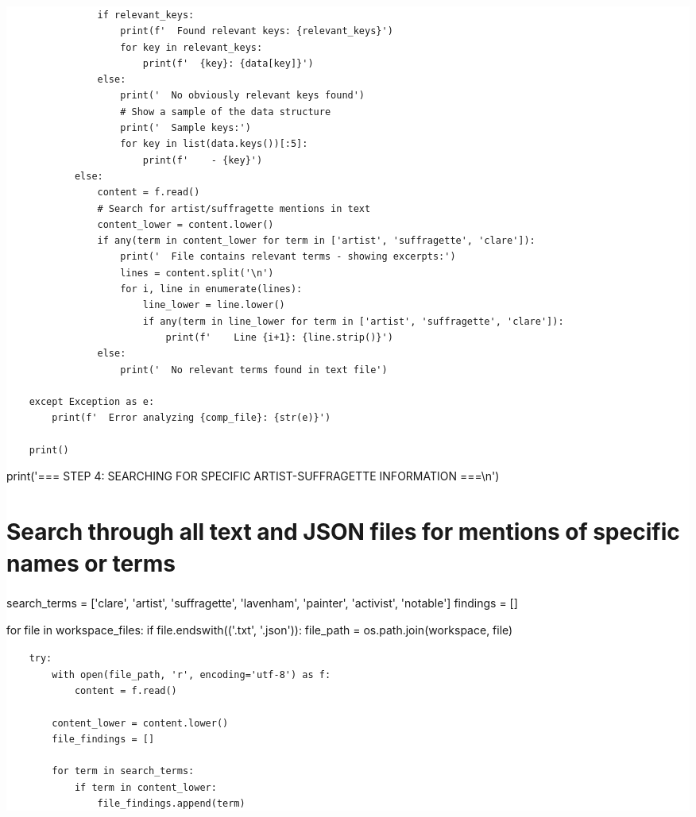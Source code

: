                     if relevant_keys:
                        print(f'  Found relevant keys: {relevant_keys}')
                        for key in relevant_keys:
                            print(f'  {key}: {data[key]}')
                    else:
                        print('  No obviously relevant keys found')
                        # Show a sample of the data structure
                        print('  Sample keys:')
                        for key in list(data.keys())[:5]:
                            print(f'    - {key}')
                else:
                    content = f.read()
                    # Search for artist/suffragette mentions in text
                    content_lower = content.lower()
                    if any(term in content_lower for term in ['artist', 'suffragette', 'clare']):
                        print('  File contains relevant terms - showing excerpts:')
                        lines = content.split('\n')
                        for i, line in enumerate(lines):
                            line_lower = line.lower()
                            if any(term in line_lower for term in ['artist', 'suffragette', 'clare']):
                                print(f'    Line {i+1}: {line.strip()}')
                    else:
                        print('  No relevant terms found in text file')
        
        except Exception as e:
            print(f'  Error analyzing {comp_file}: {str(e)}')
        
        print()

print('=== STEP 4: SEARCHING FOR SPECIFIC ARTIST-SUFFRAGETTE INFORMATION ===\n')

# Search through all text and JSON files for mentions of specific names or terms
search_terms = ['clare', 'artist', 'suffragette', 'lavenham', 'painter', 'activist', 'notable']
findings = []

for file in workspace_files:
    if file.endswith(('.txt', '.json')):
        file_path = os.path.join(workspace, file)
        
        try:
            with open(file_path, 'r', encoding='utf-8') as f:
                content = f.read()
            
            content_lower = content.lower()
            file_findings = []
            
            for term in search_terms:
                if term in content_lower:
                    file_findings.append(term)
            